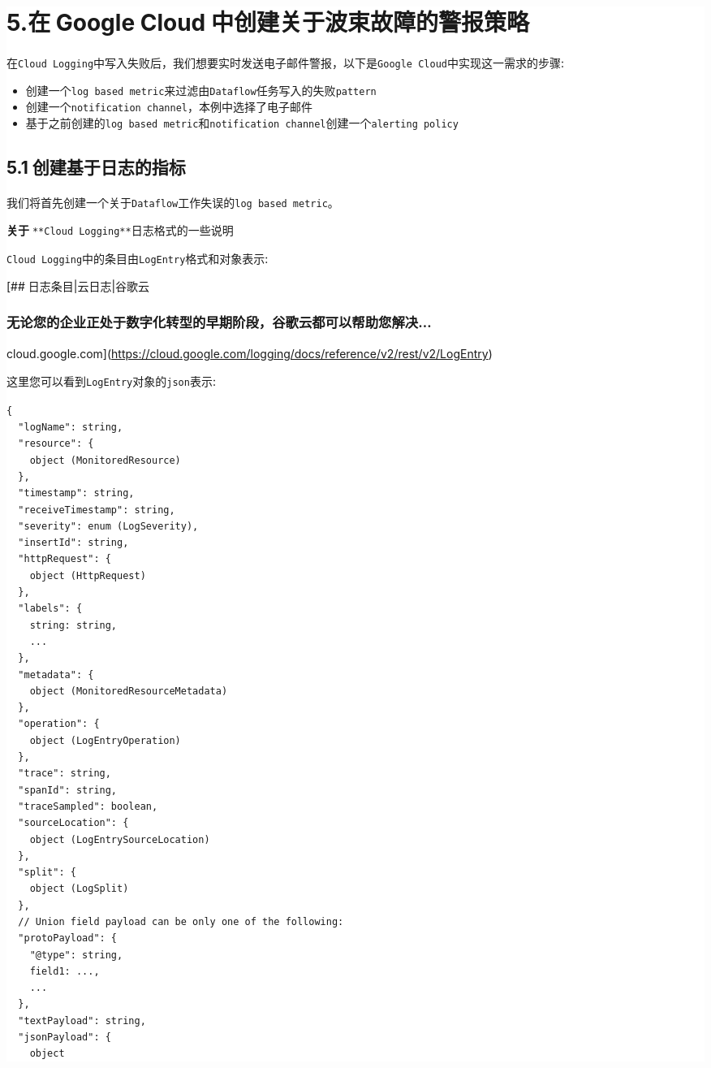 # 5.在 Google Cloud 中创建关于波束故障的警报策略

在`Cloud Logging`中写入失败后，我们想要实时发送电子邮件警报，以下是`Google Cloud`中实现这一需求的步骤:

*   创建一个`log based metric`来过滤由`Dataflow`任务写入的失败`pattern`
*   创建一个`notification channel`，本例中选择了电子邮件
*   基于之前创建的`log based metric`和`notification channel`创建一个`alerting policy`

## 5.1 创建基于日志的指标

我们将首先创建一个关于`Dataflow`工作失误的`log based metric`。

**关于** `**Cloud Logging**`日志格式的一些说明

`Cloud Logging`中的条目由`LogEntry`格式和对象表示:

[](https://cloud.google.com/logging/docs/reference/v2/rest/v2/LogEntry) [## 日志条目|云日志|谷歌云

### 无论您的企业正处于数字化转型的早期阶段，谷歌云都可以帮助您解决…

cloud.google.com](https://cloud.google.com/logging/docs/reference/v2/rest/v2/LogEntry) 

这里您可以看到`LogEntry`对象的`json`表示:

```
{
  "logName": string,
  "resource": {
    object (MonitoredResource)
  },
  "timestamp": string,
  "receiveTimestamp": string,
  "severity": enum (LogSeverity),
  "insertId": string,
  "httpRequest": {
    object (HttpRequest)
  },
  "labels": {
    string: string,
    ...
  },
  "metadata": {
    object (MonitoredResourceMetadata)
  },
  "operation": {
    object (LogEntryOperation)
  },
  "trace": string,
  "spanId": string,
  "traceSampled": boolean,
  "sourceLocation": {
    object (LogEntrySourceLocation)
  },
  "split": {
    object (LogSplit)
  },
  // Union field payload can be only one of the following:
  "protoPayload": {
    "@type": string,
    field1: ...,
    ...
  },
  "textPayload": string,
  "jsonPayload": {
    object
```